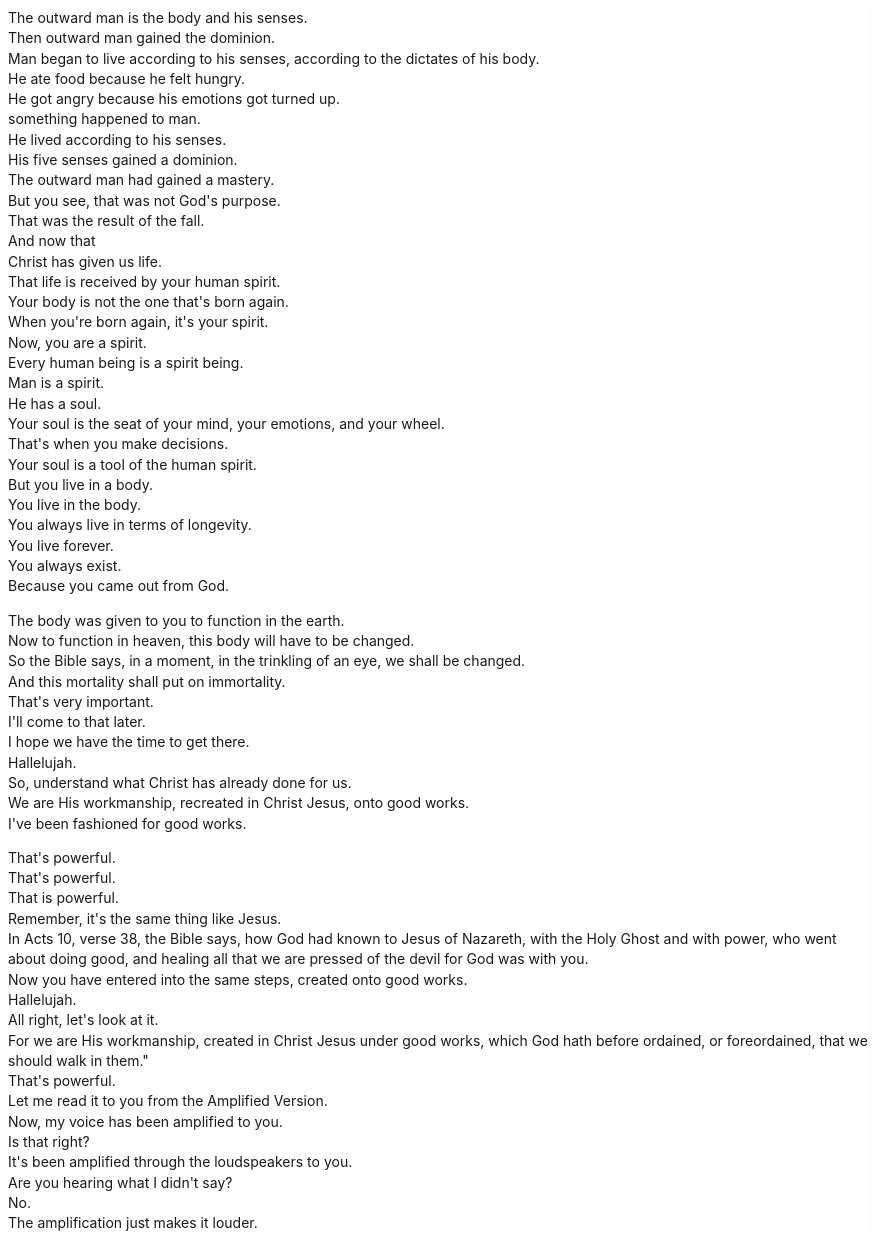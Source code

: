 The outward man is the body and his senses.  
Then outward man gained the dominion.  
Man began to live according to his senses, according to the dictates of his body.  
He ate food because he felt hungry.  
He got angry because his emotions got turned up.  
 something happened to man.  
He lived according to his senses.  
His five senses gained a dominion.  
The outward man had gained a mastery.  
But you see, that was not God's purpose.  
That was the result of the fall.  
And now that  
 Christ has given us life.  
That life is received by your human spirit.  
Your body is not the one that's born again.  
When you're born again, it's your spirit.  
Now, you are a spirit.  
Every human being is a spirit being.  
Man is a spirit.  
He has a soul.  
Your soul is the seat of your mind, your emotions, and your wheel.  
 That's when you make decisions.  
Your soul is a tool of the human spirit.  
But you live in a body.  
You live in the body.  
You always live in terms of longevity.  
You live forever.  
You always exist.  
Because you came out from God.  


  
 The body was given to you to function in the earth.  
Now to function in heaven, this body will have to be changed.  
So the Bible says, in a moment, in the trinkling of an eye, we shall be changed.  
And this mortality shall put on immortality.  
That's very important.  
I'll come to that later.  
I hope we have the time to get there.  
Hallelujah.  
 So, understand what Christ has already done for us.  
We are His workmanship, recreated in Christ Jesus, onto good works.  
I've been fashioned for good works.  


  
That's powerful.  
That's powerful.  
That is powerful.  
 Remember, it's the same thing like Jesus.  
In Acts 10, verse 38, the Bible says, how God had known to Jesus of Nazareth, with the Holy Ghost and with power, who went about doing good, and healing all that we are pressed of the devil for God was with you.  
Now you have entered into the same steps, created onto good works.  
Hallelujah.  
All right, let's look at it.  
 For we are His workmanship, created in Christ Jesus under good works, which God hath before ordained, or foreordained, that we should walk in them."  
That's powerful.  
Let me read it to you from the Amplified Version.  
Now, my voice has been amplified to you.  
Is that right?  
It's been amplified through the loudspeakers to you.  
Are you hearing what I didn't say?  
No.  
 The amplification just makes it louder.  
